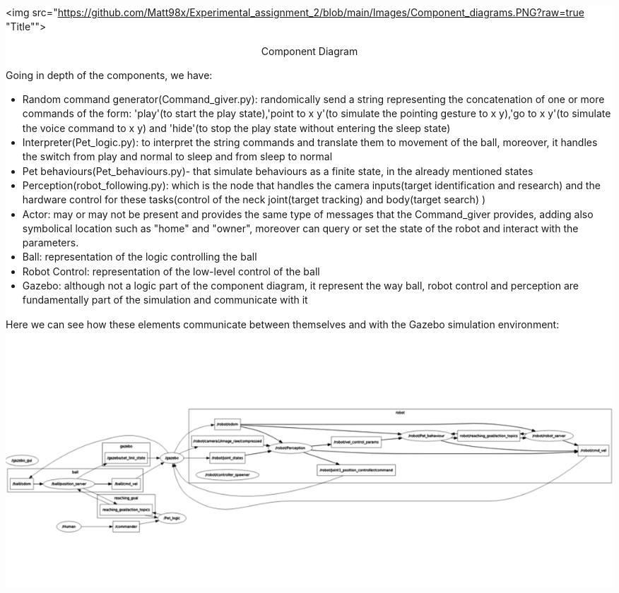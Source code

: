   <img src="https://github.com/Matt98x/Experimental_assignment_2/blob/main/Images/Component_diagrams.PNG?raw=true "Title"">
</p>
<p align="center">
  Component Diagram
</p>

Going in depth of the components, we have:  
* Random command generator(Command_giver.py): randomically send a string representing the concatenation of one or more commands of the form: 'play'(to start the play state),'point to x y'(to simulate the pointing gesture to x y),'go to x y'(to simulate the voice command to x y) and 'hide'(to stop the play state without entering the sleep state)
* Interpreter(Pet_logic.py): to interpret the string commands and translate them to movement of the ball, moreover, it handles the switch from play and normal to sleep and from sleep to normal
* Pet behaviours(Pet_behaviours.py)- that simulate behaviours as a finite state, in the already mentioned states
* Perception(robot_following.py): which is the node that handles the camera inputs(target identification and research) and the hardware control for these tasks(control of the neck joint(target tracking) and body(target search) ) 
* Actor: may or may not be present and provides the same type of messages that the Command_giver provides, adding also symbolical location such as "home" and "owner", moreover can query or set the state of the robot and interact with the parameters.
* Ball: representation of the logic controlling the ball
* Robot Control: representation of the low-level control of the ball
* Gazebo: although not a logic part of the component diagram, it represent the way ball, robot control and perception are fundamentally part of the simulation and communicate with it

Here we can see how these elements communicate between themselves and with the Gazebo simulation environment:  
<p align="center">
  <img src="https://github.com/Matt98x/Experimental_assignment_2/blob/main/Images/rqt_graph.PNG?raw=true "Title"">